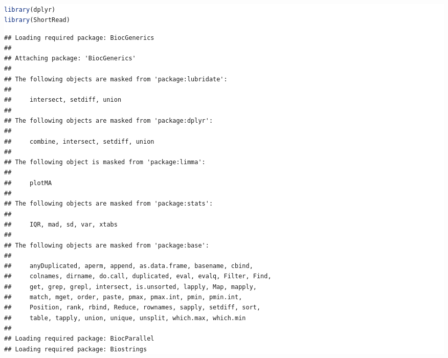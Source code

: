 ``` r
library(dplyr)
library(ShortRead)
```

    ## Loading required package: BiocGenerics
    ## 
    ## Attaching package: 'BiocGenerics'
    ## 
    ## The following objects are masked from 'package:lubridate':
    ## 
    ##     intersect, setdiff, union
    ## 
    ## The following objects are masked from 'package:dplyr':
    ## 
    ##     combine, intersect, setdiff, union
    ## 
    ## The following object is masked from 'package:limma':
    ## 
    ##     plotMA
    ## 
    ## The following objects are masked from 'package:stats':
    ## 
    ##     IQR, mad, sd, var, xtabs
    ## 
    ## The following objects are masked from 'package:base':
    ## 
    ##     anyDuplicated, aperm, append, as.data.frame, basename, cbind,
    ##     colnames, dirname, do.call, duplicated, eval, evalq, Filter, Find,
    ##     get, grep, grepl, intersect, is.unsorted, lapply, Map, mapply,
    ##     match, mget, order, paste, pmax, pmax.int, pmin, pmin.int,
    ##     Position, rank, rbind, Reduce, rownames, sapply, setdiff, sort,
    ##     table, tapply, union, unique, unsplit, which.max, which.min
    ## 
    ## Loading required package: BiocParallel
    ## Loading required package: Biostrings